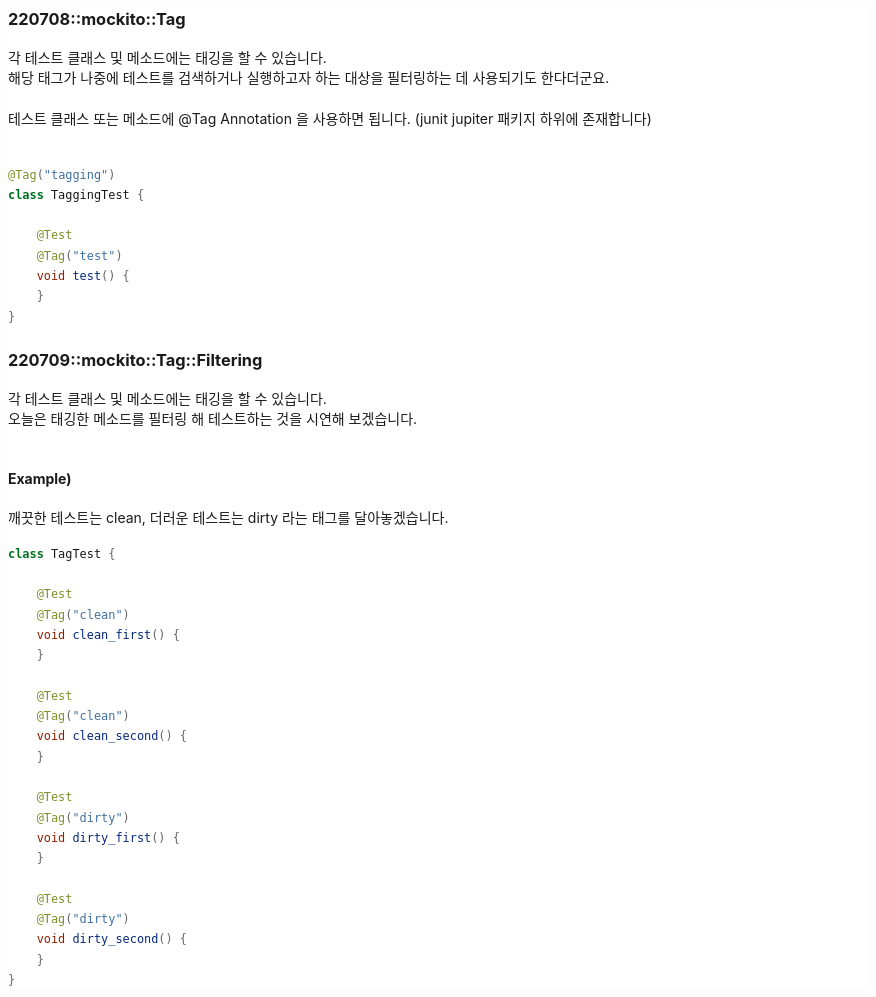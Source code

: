 ### **220708::mockito::Tag**
각 테스트 클래스 및 메소드에는 태깅을 할 수 있습니다.<br>
해당 태그가 나중에 테스트를 검색하거나 실행하고자 하는 대상을 필터링하는 데 사용되기도 한다더군요.<br>
<br>
테스트 클래스 또는 메소드에 @Tag Annotation 을 사용하면 됩니다. (junit jupiter 패키지 하위에 존재합니다)<br>
<br>

```java
@Tag("tagging")
class TaggingTest {

    @Test
    @Tag("test")
    void test() {
    }
}
```


### **220709::mockito::Tag::Filtering**

각 테스트 클래스 및 메소드에는 태깅을 할 수 있습니다.<br>
오늘은 태깅한 메소드를 필터링 해 테스트하는 것을 시연해 보겠습니다.<br>
<br>

#### Example)

깨끗한 테스트는 clean, 더러운 테스트는 dirty 라는 태그를 달아놓겠습니다.<br>

```java
class TagTest {

    @Test
    @Tag("clean")
    void clean_first() {
    }

    @Test
    @Tag("clean")
    void clean_second() {
    }

    @Test
    @Tag("dirty")
    void dirty_first() {
    }

    @Test
    @Tag("dirty")
    void dirty_second() {
    }
}
```
